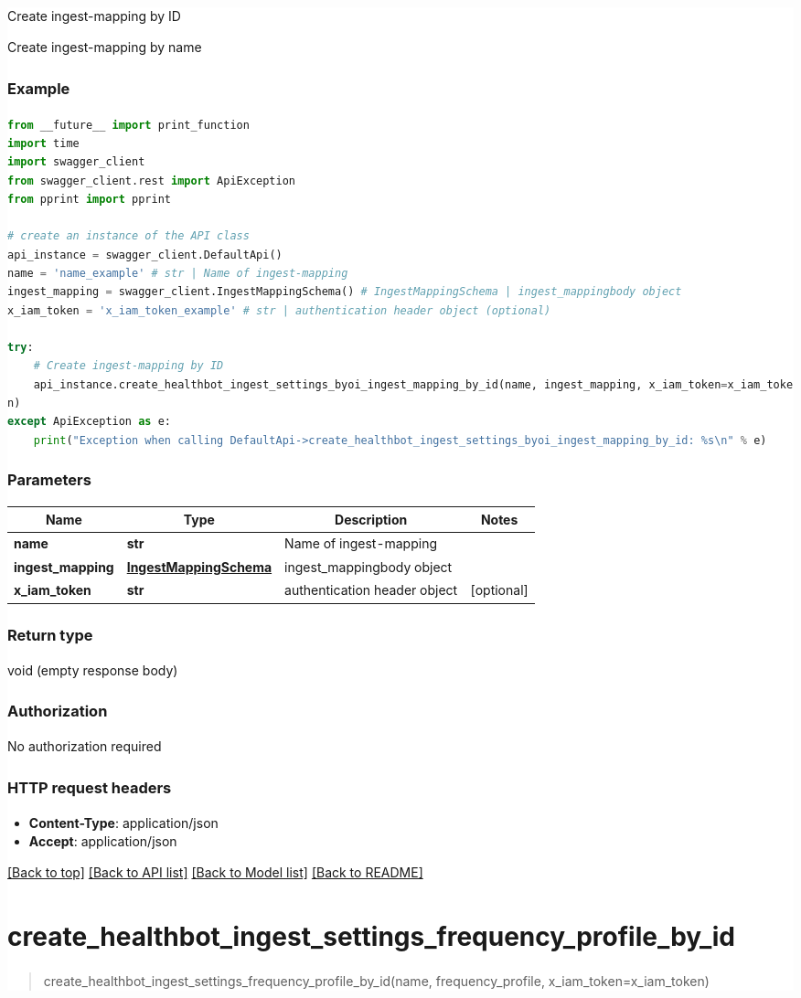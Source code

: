 Create ingest-mapping by ID

Create ingest-mapping by name

### Example
```python
from __future__ import print_function
import time
import swagger_client
from swagger_client.rest import ApiException
from pprint import pprint

# create an instance of the API class
api_instance = swagger_client.DefaultApi()
name = 'name_example' # str | Name of ingest-mapping
ingest_mapping = swagger_client.IngestMappingSchema() # IngestMappingSchema | ingest_mappingbody object
x_iam_token = 'x_iam_token_example' # str | authentication header object (optional)

try:
    # Create ingest-mapping by ID
    api_instance.create_healthbot_ingest_settings_byoi_ingest_mapping_by_id(name, ingest_mapping, x_iam_token=x_iam_token)
except ApiException as e:
    print("Exception when calling DefaultApi->create_healthbot_ingest_settings_byoi_ingest_mapping_by_id: %s\n" % e)
```

### Parameters

Name | Type | Description  | Notes
------------- | ------------- | ------------- | -------------
 **name** | **str**| Name of ingest-mapping | 
 **ingest_mapping** | [**IngestMappingSchema**](IngestMappingSchema.md)| ingest_mappingbody object | 
 **x_iam_token** | **str**| authentication header object | [optional] 

### Return type

void (empty response body)

### Authorization

No authorization required

### HTTP request headers

 - **Content-Type**: application/json
 - **Accept**: application/json

[[Back to top]](#) [[Back to API list]](../README.md#documentation-for-api-endpoints) [[Back to Model list]](../README.md#documentation-for-models) [[Back to README]](../README.md)

# **create_healthbot_ingest_settings_frequency_profile_by_id**
> create_healthbot_ingest_settings_frequency_profile_by_id(name, frequency_profile, x_iam_token=x_iam_token)
